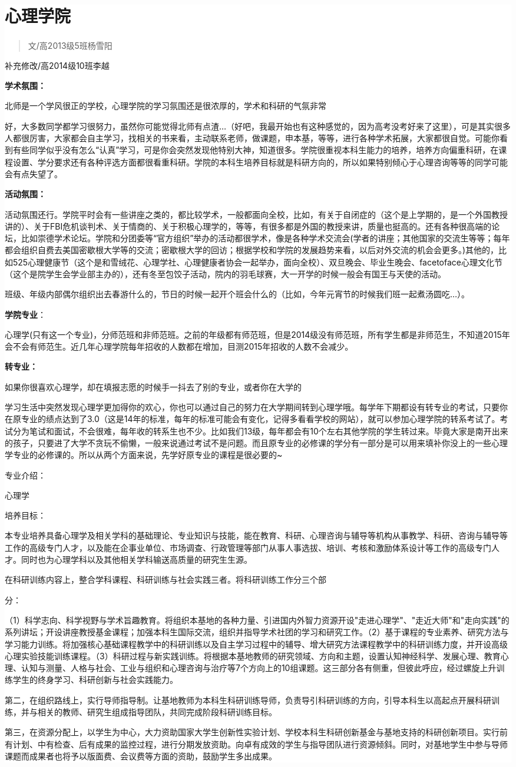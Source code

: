 
# 心理学院  

> 文/高2013级5班杨雪阳  

补充修改/高2014级10班李越

**学术氛围：**

北师是一个学风很正的学校，心理学院的学习氛围还是很浓厚的，学术和科研的气氛非常

好，大多数同学都学习很努力，虽然你可能觉得北师有点渣…（好吧，我最开始也有这种感觉的，因为高考没考好来了这里），可是其实很多人都很厉害，大家都会自主学习，找相关的书来看，主动联系老师，做课题，申本基，等等，进行各种学术拓展，大家都很自觉。可能你看到有些同学似乎没有怎么“认真”学习，可是你会突然发现他特别大神，知道很多。学院很重视本科生能力的培养，培养方向偏重科研，在课程设置、学分要求还有各种评选方面都很看重科研。学院的本科生培养目标就是科研方向的，所以如果特别倾心于心理咨询等等的同学可能会有点失望了。

**活动氛围：**

活动氛围还行。学院平时会有一些讲座之类的，都比较学术，一般都面向全校，比如，有关于自闭症的（这个是上学期的，是一个外国教授讲的）、关于FBI危机谈判术、关于情商的、关于积极心理学的，等等，有很多都是外国的教授来讲，质量也挺高的。还有各种很高端的论坛，比如崇德学术论坛。学院和分团委等“官方组织”举办的活动都很学术，像是各种学术交流会(学者的讲座；其他国家的交流生等等；每年都会组织自费去美国密歇根大学等的交流；密歇根大学的回访；根据学校和学院的发展趋势来看，以后对外交流的机会会更多。)其他的，比如525心理健康节（这个是和雪绒花、心理学社、心理健康者协会一起举办，面向全校）、双旦晚会、毕业生晚会、facetoface心理文化节（这个是院学生会学业部主办的），还有冬至包饺子活动，院内的羽毛球赛，大一开学的时候一般会有国王与天使的活动。

班级、年级内部偶尔组织出去春游什么的，节日的时候一起开个班会什么的（比如，今年元宵节的时候我们班一起煮汤圆吃…）。

**学院专业**：

心理学(只有这一个专业)，分师范班和非师范班。之前的年级都有师范班，但是2014级没有师范班，所有学生都是非师范生，不知道2015年会不会有师范生。近几年心理学院每年招收的人数都在增加，目测2015年招收的人数不会减少。

**转专业：**

如果你很喜欢心理学，却在填报志愿的时候手一抖去了别的专业，或者你在大学的

学习生活中突然发现心理学更加得你的欢心，你也可以通过自己的努力在大学期间转到心理学哦。每学年下期都设有转专业的考试，只要你在原专业的绩点达到了3.0（这是14年的标准，每年的标准可能会有变化，记得多看看学校的网站），就可以参加心理学院的转系考试了。考试分为笔试和面试，不会很难，每年收的转系生也不少。比如我们13级，每年都会有10个左右其他学院的学生转过来。毕竟大家是南开出来的孩子，只要进了大学不贪玩不偷懒，一般来说通过考试不是问题。而且原专业的必修课的学分有一部分是可以用来填补你没上的一些心理学专业的必修课的。所以从两个方面来说，先学好原专业的课程是很必要的~

专业介绍：

心理学

培养目标：

本专业培养具备心理学及相关学科的基础理论、专业知识与技能，能在教育、科研、心理咨询与辅导等机构从事教学、科研、咨询与辅导等工作的高级专门人才，以及能在企事业单位、市场调查、行政管理等部门从事人事选拔、培训、考核和激励体系设计等工作的高级专门人才。同时也为心理学科以及其他相关学科输送高质量的研究生生源。

在科研训练内容上，整合学科课程、科研训练与社会实践三者。将科研训练工作分三个部

分：

（1）科学志向、科学视野与学术旨趣教育。将组织本基地的各种力量、引进国内外智力资源开设"走进心理学"、"走近大师"和"走向实践"的系列讲坛；开设讲座教授基金课程；加强本科生国际交流，组织并指导学术社团的学习和研究工作。（2）基于课程的专业素养、研究方法与学习能力训练。将加强核心基础课程教学中的科研训练以及自主学习过程中的辅导、增大研究方法课程教学中的科研训练力度，并开设高级心理实验技能训练课程。（3）科研过程与新实践训练。将根据本基地教师的研究领域、方向和主题，设置认知神经科学、发展心理、教育心理、认知与测量、人格与社会、工业与组织和心理咨询与治疗等7个方向上的10组课题。这三部分各有侧重，但彼此呼应，经过螺旋上升训练学生的终身学习、科研创新与社会实践能力。

第二，在组织路线上，实行导师指导制。让基地教师为本科生科研训练导师，负责导引科研训练的方向，引导本科生以高起点开展科研训练，并与相关的教师、研究生组成指导团队，共同完成阶段科研训练目标。

第三，在资源分配上，以学生为中心，大力资助国家大学生创新性实验计划、学校本科生科研创新基金与基地支持的科研创新项目。实行前有计划、中有检查、后有成果的监控过程，进行分期发放资助。向卓有成效的学生与指导团队进行资源倾斜。同时，对基地学生中参与导师课题而成果者也将予以版面费、会议费等方面的资助，鼓励学生多出成果。
